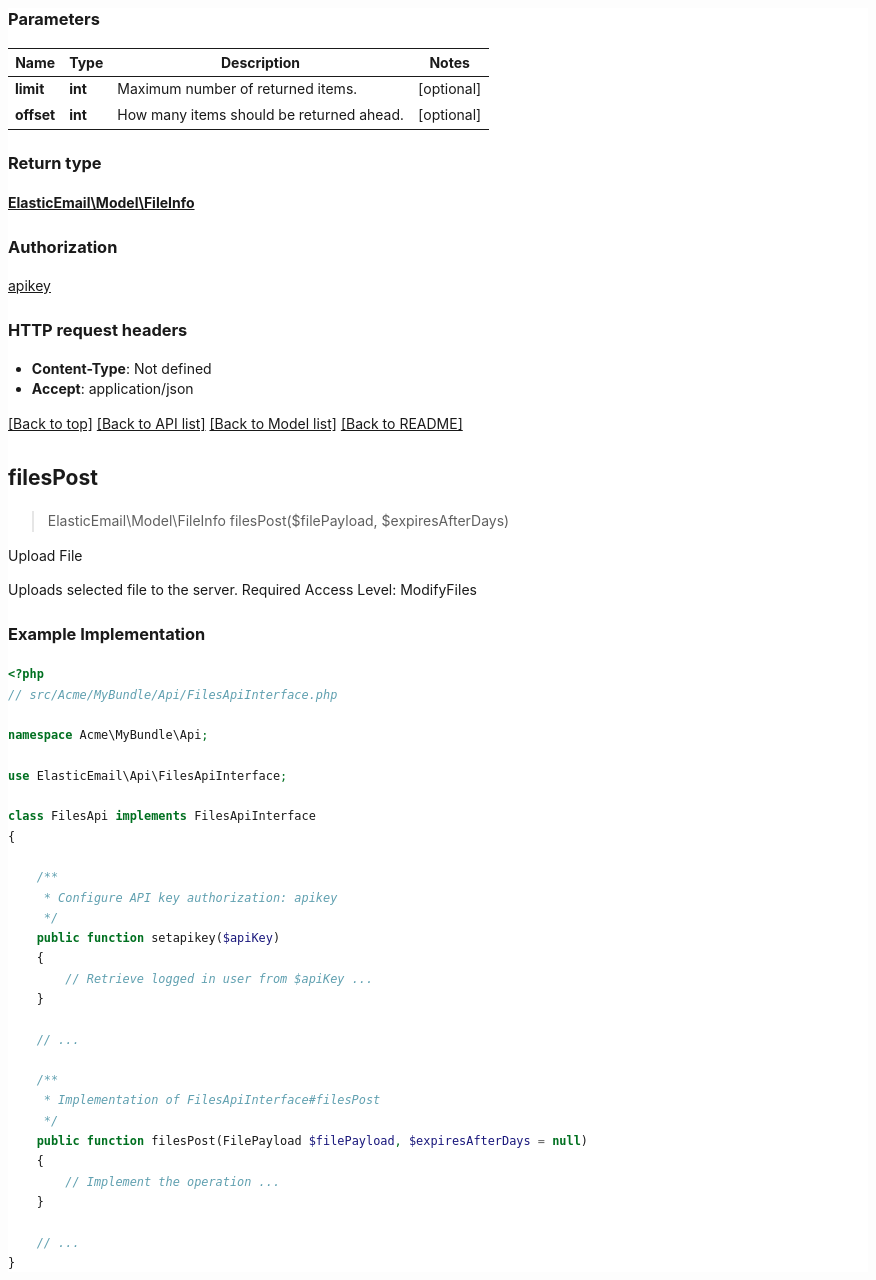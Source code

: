 
### Parameters

Name | Type | Description  | Notes
------------- | ------------- | ------------- | -------------
 **limit** | **int**| Maximum number of returned items. | [optional]
 **offset** | **int**| How many items should be returned ahead. | [optional]

### Return type

[**ElasticEmail\Model\FileInfo**](../Model/FileInfo.md)

### Authorization

[apikey](../../README.md#apikey)

### HTTP request headers

 - **Content-Type**: Not defined
 - **Accept**: application/json

[[Back to top]](#) [[Back to API list]](../../README.md#documentation-for-api-endpoints) [[Back to Model list]](../../README.md#documentation-for-models) [[Back to README]](../../README.md)

## **filesPost**
> ElasticEmail\Model\FileInfo filesPost($filePayload, $expiresAfterDays)

Upload File

Uploads selected file to the server. Required Access Level: ModifyFiles

### Example Implementation
```php
<?php
// src/Acme/MyBundle/Api/FilesApiInterface.php

namespace Acme\MyBundle\Api;

use ElasticEmail\Api\FilesApiInterface;

class FilesApi implements FilesApiInterface
{

    /**
     * Configure API key authorization: apikey
     */
    public function setapikey($apiKey)
    {
        // Retrieve logged in user from $apiKey ...
    }

    // ...

    /**
     * Implementation of FilesApiInterface#filesPost
     */
    public function filesPost(FilePayload $filePayload, $expiresAfterDays = null)
    {
        // Implement the operation ...
    }

    // ...
}
```
